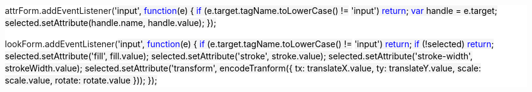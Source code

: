 attrForm.addEventListener(</span><span style="background-color: #f5f5f5; color: #000000;">'</span><span style="background-color: #f5f5f5; color: #000000;">input</span><span style="background-color: #f5f5f5; color: #000000;">'</span><span style="background-color: #f5f5f5; color: #000000;">, </span><span style="background-color: #f5f5f5; color: #0000ff;">function</span><span style="background-color: #f5f5f5; color: #000000;">(e) {
</span><span style="background-color: #f5f5f5; color: #0000ff;">if</span><span style="background-color: #f5f5f5; color: #000000;"> (e.target.tagName.toLowerCase() </span><span style="background-color: #f5f5f5; color: #000000;">!=</span> <span style="background-color: #f5f5f5; color: #000000;">'</span><span style="background-color: #f5f5f5; color: #000000;">input</span><span style="background-color: #f5f5f5; color: #000000;">'</span><span style="background-color: #f5f5f5; color: #000000;">) </span><span style="background-color: #f5f5f5; color: #0000ff;">return</span><span style="background-color: #f5f5f5; color: #000000;">;
</span><span style="background-color: #f5f5f5; color: #0000ff;">var</span><span style="background-color: #f5f5f5; color: #000000;"> handle </span><span style="background-color: #f5f5f5; color: #000000;">=</span><span style="background-color: #f5f5f5; color: #000000;"> e.target;
selected.setAttribute(handle.name, handle.value);
});

lookForm.addEventListener(</span><span style="background-color: #f5f5f5; color: #000000;">'</span><span style="background-color: #f5f5f5; color: #000000;">input</span><span style="background-color: #f5f5f5; color: #000000;">'</span><span style="background-color: #f5f5f5; color: #000000;">, </span><span style="background-color: #f5f5f5; color: #0000ff;">function</span><span style="background-color: #f5f5f5; color: #000000;">(e) {
</span><span style="background-color: #f5f5f5; color: #0000ff;">if</span><span style="background-color: #f5f5f5; color: #000000;"> (e.target.tagName.toLowerCase() </span><span style="background-color: #f5f5f5; color: #000000;">!=</span> <span style="background-color: #f5f5f5; color: #000000;">'</span><span style="background-color: #f5f5f5; color: #000000;">input</span><span style="background-color: #f5f5f5; color: #000000;">'</span><span style="background-color: #f5f5f5; color: #000000;">) </span><span style="background-color: #f5f5f5; color: #0000ff;">return</span><span style="background-color: #f5f5f5; color: #000000;">;
</span><span style="background-color: #f5f5f5; color: #0000ff;">if</span><span style="background-color: #f5f5f5; color: #000000;"> (</span><span style="background-color: #f5f5f5; color: #000000;">!</span><span style="background-color: #f5f5f5; color: #000000;">selected) </span><span style="background-color: #f5f5f5; color: #0000ff;">return</span><span style="background-color: #f5f5f5; color: #000000;">;
selected.setAttribute(</span><span style="background-color: #f5f5f5; color: #000000;">'</span><span style="background-color: #f5f5f5; color: #000000;">fill</span><span style="background-color: #f5f5f5; color: #000000;">'</span><span style="background-color: #f5f5f5; color: #000000;">, fill.value);
selected.setAttribute(</span><span style="background-color: #f5f5f5; color: #000000;">'</span><span style="background-color: #f5f5f5; color: #000000;">stroke</span><span style="background-color: #f5f5f5; color: #000000;">'</span><span style="background-color: #f5f5f5; color: #000000;">, stroke.value);
selected.setAttribute(</span><span style="background-color: #f5f5f5; color: #000000;">'</span><span style="background-color: #f5f5f5; color: #000000;">stroke-width</span><span style="background-color: #f5f5f5; color: #000000;">'</span><span style="background-color: #f5f5f5; color: #000000;">, strokeWidth.value);
selected.setAttribute(</span><span style="background-color: #f5f5f5; color: #000000;">'</span><span style="background-color: #f5f5f5; color: #000000;">transform</span><span style="background-color: #f5f5f5; color: #000000;">'</span><span style="background-color: #f5f5f5; color: #000000;">, encodeTranform({
tx: translateX.value,
ty: translateY.value,
scale: scale.value,
rotate: rotate.value
}));
});
